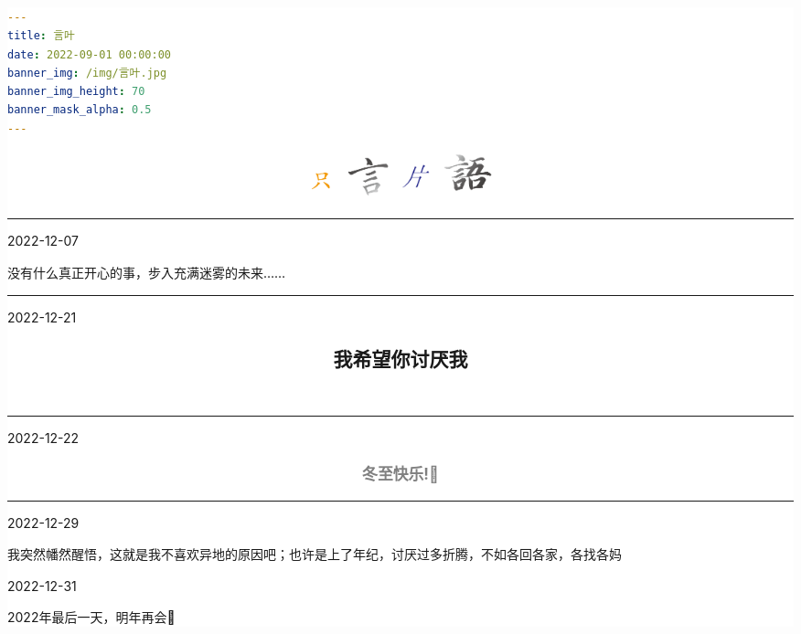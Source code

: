```yaml
---
title: 言叶
date: 2022-09-01 00:00:00
banner_img: /img/言叶.jpg
banner_img_height: 70
banner_mask_alpha: 0.5
---
```

<div align=center>
  <img src="img/../../../../img/只言片语.png" width=200px>
  <hr>
</div>


<div style="opacity:0.9 ;position:fixed; bottom:10px; left:10px;-webkit-transform:scale(0.85)">
  <iframe frameborder="no" border="0" marginwidth="0" marginheight="0" width=330 height=86 src="//music.163.com/outchain/player?type=2&id=1358244777&auto=1&height=66"></iframe>
</div>


<detailsopen>
  <summary>2022-12-07</summary>
 <p>没有什么真正开心的事，步入充满迷雾的未来……</p>
</detailsopen>
<hr/>
<detailsopen>
  <summary>2022-12-21</summary>
 <p style="text-align:center;font-size:1.5em;font-weight:bold">我希望你讨厌我</p>
 <p style="color:white;text-align:right;font-size:0.5em;">因为我很割裂</p>
</detailsopen>
<hr/>
<detailsopen>
  <summary>2022-12-22</summary>
 <p style="text-align:center;font-size:1.2em;font-weight:bold;color:grey;">冬至快乐!👺</p>
</detailsopen>
<hr/>
<detailsopen>
  <summary>2022-12-29</summary>
 <p>我突然幡然醒悟，这就是我不喜欢异地的原因吧；也许是上了年纪，讨厌过多折腾，不如各回各家，各找各妈</p>
</detailsopen>
<detailsopen>
  <summary>2022-12-31</summary>
 <p>2022年最后一天，明年再会👋</p>
</detailsopen>
